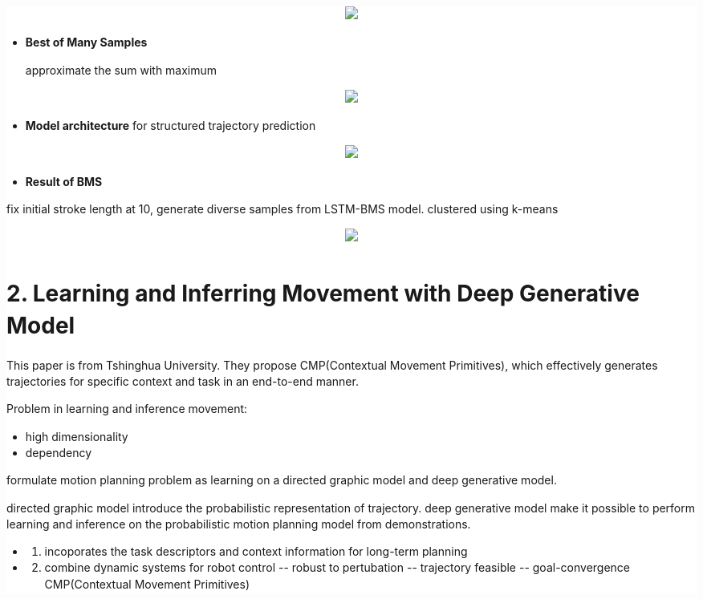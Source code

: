 <p align='center'>    
	<img src='/assets/imgs/sequence_model/MS.png' width='440'/>
<p/>



* **Best of Many Samples**

  approximate the sum with maximum 

<p align='center'>    
	<img src='/assets/imgs/sequence_model/BSM.png' width='440'/>
<p/>



* **Model architecture** for structured trajectory prediction

<p align='center'>    
	<img src='/assets/imgs/sequence_model/model_architecture.png' width='440'/>
<p/>




* **Result of BMS**

fix initial stroke length at 10, generate diverse samples from LSTM-BMS model. clustered using k-means

<p align='center'>    
	<img src='/assets/imgs/sequence_model/BMS_result.png' width='640'/>
<p/>

# 2. Learning and Inferring Movement with Deep Generative Model

This paper is from Tshinghua University. They propose CMP(Contextual Movement Primitives), which effectively generates trajectories for specific context and task in an end-to-end manner.

Problem in learning and inference movement:
* high dimensionality
* dependency

formulate motion planning problem as learning on a directed graphic model and deep generative model.

directed graphic model introduce the probabilistic representation of trajectory.
deep generative model make it possible to perform learning and inference on the probabilistic motion planning model from demonstrations.

* 1. incoporates the task descriptors and context information for long-term planning
* 2. combine dynamic systems for robot control
	-- robust to pertubation
	-- trajectory feasible 
	-- goal-convergence
CMP(Contextual Movement Primitives) 
